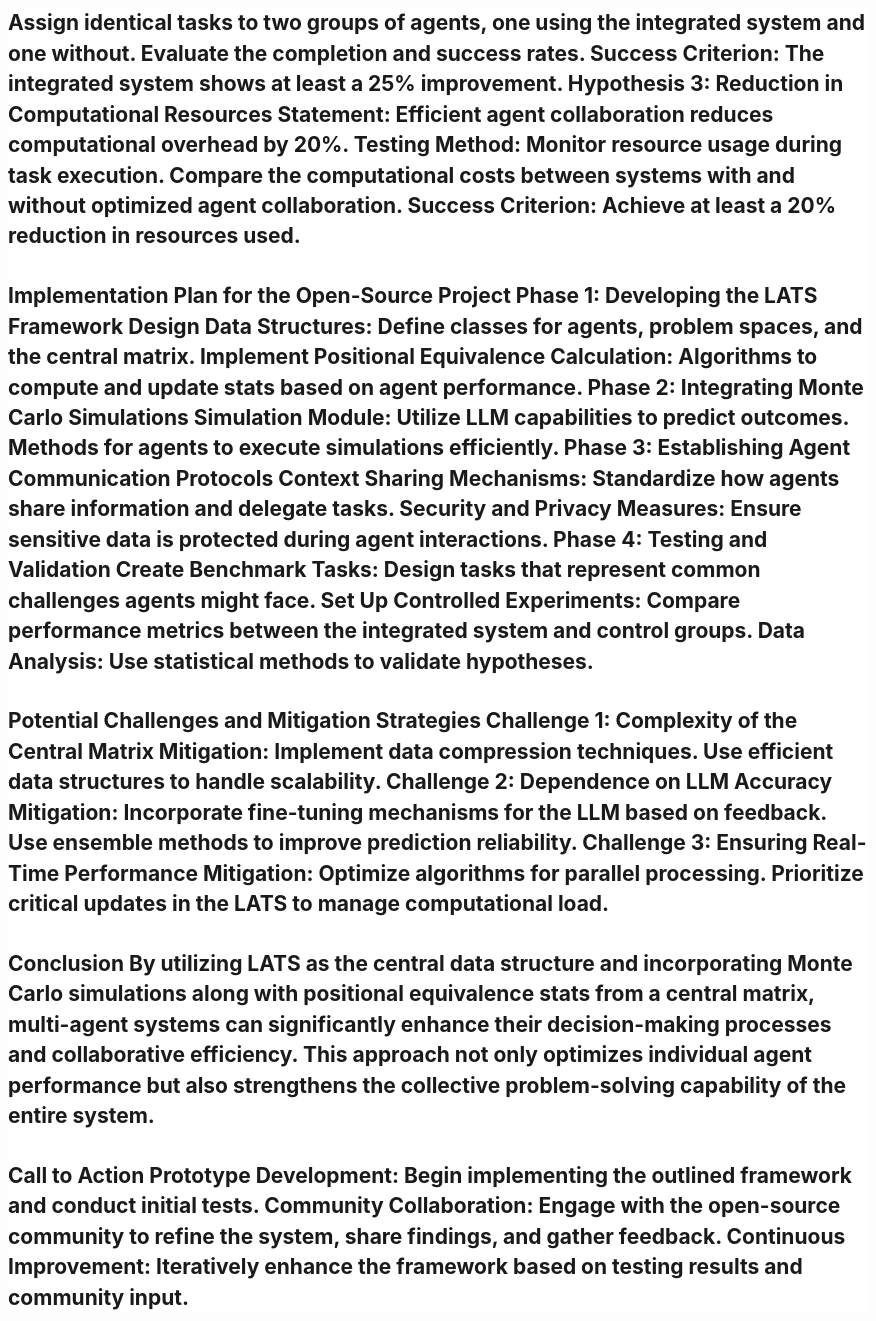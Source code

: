 Assign identical tasks to two groups of agents, one using the integrated system and one without.
Evaluate the completion and success rates.
Success Criterion: The integrated system shows at least a 25% improvement.
Hypothesis 3: Reduction in Computational Resources
Statement: Efficient agent collaboration reduces computational overhead by 20%.
Testing Method:
Monitor resource usage during task execution.
Compare the computational costs between systems with and without optimized agent collaboration.
Success Criterion: Achieve at least a 20% reduction in resources used.
---
Implementation Plan for the Open-Source Project
Phase 1: Developing the LATS Framework
Design Data Structures:
Define classes for agents, problem spaces, and the central matrix.
Implement Positional Equivalence Calculation:
Algorithms to compute and update stats based on agent performance.
Phase 2: Integrating Monte Carlo Simulations
Simulation Module:
Utilize LLM capabilities to predict outcomes.
Methods for agents to execute simulations efficiently.
Phase 3: Establishing Agent Communication Protocols
Context Sharing Mechanisms:
Standardize how agents share information and delegate tasks.
Security and Privacy Measures:
Ensure sensitive data is protected during agent interactions.
Phase 4: Testing and Validation
Create Benchmark Tasks:
Design tasks that represent common challenges agents might face.
Set Up Controlled Experiments:
Compare performance metrics between the integrated system and control groups.
Data Analysis:
Use statistical methods to validate hypotheses.
---
Potential Challenges and Mitigation Strategies
Challenge 1: Complexity of the Central Matrix
Mitigation:
Implement data compression techniques.
Use efficient data structures to handle scalability.
Challenge 2: Dependence on LLM Accuracy
Mitigation:
Incorporate fine-tuning mechanisms for the LLM based on feedback.
Use ensemble methods to improve prediction reliability.
Challenge 3: Ensuring Real-Time Performance
Mitigation:
Optimize algorithms for parallel processing.
Prioritize critical updates in the LATS to manage computational load.
---
Conclusion
By utilizing LATS as the central data structure and incorporating Monte Carlo simulations along with positional equivalence stats from a central matrix, multi-agent systems can significantly enhance their decision-making processes and collaborative efficiency. This approach not only optimizes individual agent performance but also strengthens the collective problem-solving capability of the entire system.
---
Call to Action
Prototype Development: Begin implementing the outlined framework and conduct initial tests.
Community Collaboration: Engage with the open-source community to refine the system, share findings, and gather feedback.
Continuous Improvement: Iteratively enhance the framework based on testing results and community input.
---